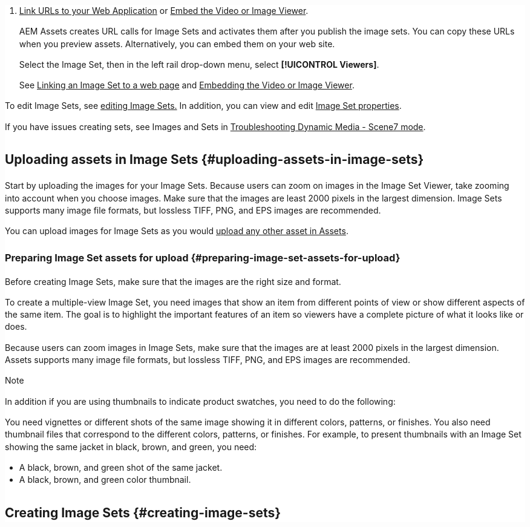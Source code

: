 1. [Link URLs to your Web Application](linking-urls-to-yourwebapplication.md) or [Embed the Video or Image Viewer](embed-code.md).

   AEM Assets creates URL calls for Image Sets and activates them after you publish the image sets. You can copy these URLs when you preview assets. Alternatively, you can embed them on your web site.

   Select the Image Set, then in the left rail drop-down menu, select **[!UICONTROL Viewers]**.

   See [Linking an Image Set to a web page](linking-urls-to-yourwebapplication.md) and [Embedding the Video or Image Viewer](embed-code.md).

To edit Image Sets, see [editing Image Sets.](#editing-image-sets) In addition, you can view and edit [Image Set properties](managing-assets-touch-ui.md#editing-properties).

If you have issues creating sets, see Images and Sets in [Troubleshooting Dynamic Media - Scene7 mode](troubleshoot-dms7.md#images-and-sets).

## Uploading assets in Image Sets {#uploading-assets-in-image-sets}

Start by uploading the images for your Image Sets. Because users can zoom on images in the Image Set Viewer, take zooming into account when you choose images. Make sure that the images are least 2000 pixels in the largest dimension. Image Sets supports many image file formats, but lossless TIFF, PNG, and EPS images are recommended.

You can upload images for Image Sets as you would [upload any other asset in Assets](managing-assets-touch-ui.md#uploading-assets).

### Preparing Image Set assets for upload {#preparing-image-set-assets-for-upload}

Before creating Image Sets, make sure that the images are the right size and format.

To create a multiple-view Image Set, you need images that show an item from different points of view or show different aspects of the same item. The goal is to highlight the important features of an item so viewers have a complete picture of what it looks like or does.

Because users can zoom images in Image Sets, make sure that the images are at least 2000 pixels in the largest dimension. Assets supports many image file formats, but lossless TIFF, PNG, and EPS images are recommended.

>[!NOTE]
>
>In addition if you are using thumbnails to indicate product swatches, you need to do the following:
>
>You need vignettes or different shots of the same image showing it in different colors, patterns, or finishes. You also need thumbnail files that correspond to the different colors, patterns, or finishes. For example, to present thumbnails with an Image Set showing the same jacket in black, brown, and green, you need:
>
>* A black, brown, and green shot of the same jacket.
>* A black, brown, and green color thumbnail.
>

## Creating Image Sets {#creating-image-sets}
